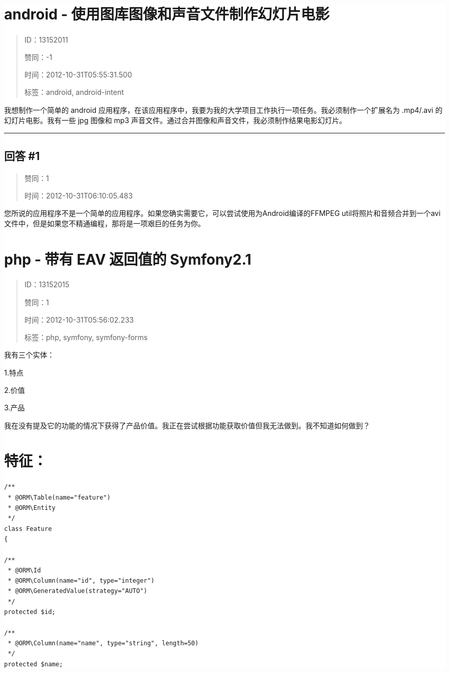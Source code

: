 # android - 使用图库图像和声音文件制作幻灯片电影

> ID：13152011
> 
> 赞同：-1
> 
> 时间：2012-10-31T05:55:31.500
> 
> 标签：android, android-intent

我想制作一个简单的 android 应用程序，在该应用程序中，我要为我的大学项目工作执行一项任务。我必须制作一个扩展名为 .mp4/.avi 的幻灯片电影。我有一些 jpg 图像和 mp3 声音文件。通过合并图像和声音文件，我必须制作结果电影幻灯片。

* * *

## 回答 #1

> 赞同：1
> 
> 时间：2012-10-31T06:10:05.483

您所说的应用程序不是一个简单的应用程序。如果您确实需要它，可以尝试使用为Android编译的FFMPEG util将照片和音频合并到一个avi文件中，但是如果您不精通编程，那将是一项艰巨的任务为你。

# php - 带有 EAV 返回值的 Symfony2.1

> ID：13152015
> 
> 赞同：1
> 
> 时间：2012-10-31T05:56:02.233
> 
> 标签：php, symfony, symfony-forms

我有三个实体：

1.特点

2.价值

3.产品

我在没有提及它的功能的情况下获得了产品价值。我正在尝试根据功能获取价值但我无法做到。我不知道如何做到？

# 特征：

```
/**
 * @ORM\Table(name="feature")
 * @ORM\Entity
 */
class Feature
{

/**
 * @ORM\Id
 * @ORM\Column(name="id", type="integer")
 * @ORM\GeneratedValue(strategy="AUTO")
 */
protected $id;

/**
 * @ORM\Column(name="name", type="string", length=50)
 */
protected $name;

```
